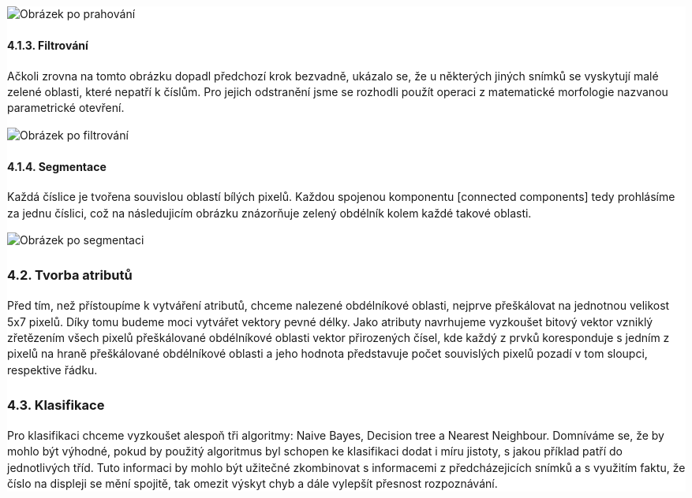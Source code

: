 ![Obrázek po prahování](images/2.png)

#### 4.1.3. Filtrování ####

Ačkoli zrovna na tomto obrázku dopadl předchozí krok bezvadně, ukázalo se, že u některých jiných snímků se vyskytují malé zelené oblasti, které nepatří k číslům. Pro jejich odstranění jsme se rozhodli použít operaci z matematické morfologie nazvanou parametrické otevření.

![Obrázek po filtrování](images/3.png)

#### 4.1.4. Segmentace ####

Každá číslice je tvořena souvislou oblastí bílých pixelů. Každou spojenou komponentu [connected components] tedy prohlásíme za jednu číslici, což na následujicím obrázku znázorňuje zelený obdélník kolem každé takové oblasti.

![Obrázek po segmentaci](images/4.png)

### 4.2. Tvorba atributů ###

Před tím, než přístoupíme k vytváření atributů, chceme nalezené obdélníkové oblasti, nejprve přeškálovat na jednotnou velikost 5x7 pixelů. Díky tomu budeme moci vytvářet vektory pevné délky. Jako atributy navrhujeme vyzkoušet
bitový vektor vzniklý zřetězením všech pixelů přeškálované obdélníkové oblasti
vektor přirozených čísel, kde každý z prvků koresponduje s jedním z pixelů na hraně přeškálované obdélníkové oblasti a jeho hodnota představuje počet souvislých pixelů pozadí v tom sloupci, respektive řádku.

### 4.3. Klasifikace ###

Pro klasifikaci chceme vyzkoušet alespoň tři algoritmy: Naive Bayes, Decision tree a Nearest Neighbour. Domníváme se, že by mohlo být výhodné, pokud by použitý algoritmus byl schopen ke klasifikaci dodat i míru jistoty, s jakou příklad patří do jednotlivých tříd. Tuto informaci by mohlo být užitečné zkombinovat s informacemi z předcházejicích snímků a s využitím faktu, že číslo na displeji se mění spojitě, tak omezit výskyt chyb a dále vylepšít přesnost rozpoznávání.